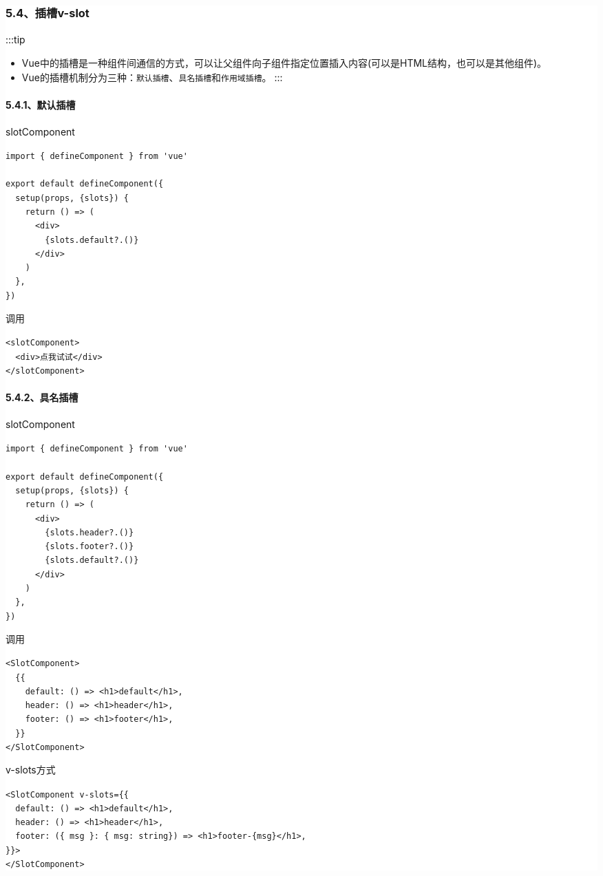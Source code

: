 ### 5.4、插槽v-slot
:::tip
- Vue中的插槽是一种组件间通信的方式，可以让父组件向子组件指定位置插入内容(可以是HTML结构，也可以是其他组件)。
- Vue的插槽机制分为三种：`默认插槽`、`具名插槽`和`作用域插槽`。
:::

#### 5.4.1、默认插槽
slotComponent
```tsx
import { defineComponent } from 'vue'

export default defineComponent({
  setup(props, {slots}) {
    return () => (
      <div>
        {slots.default?.()}
      </div>
    )
  },
})
```

调用
```vue
<slotComponent>
  <div>点我试试</div>
</slotComponent>
```
#### 5.4.2、具名插槽
slotComponent
```tsx
import { defineComponent } from 'vue'

export default defineComponent({
  setup(props, {slots}) {
    return () => (
      <div>
        {slots.header?.()}
        {slots.footer?.()}
        {slots.default?.()}
      </div>
    )
  },
})
```

调用
```vue
<SlotComponent>
  {{
    default: () => <h1>default</h1>,
    header: () => <h1>header</h1>,
    footer: () => <h1>footer</h1>,
  }}
</SlotComponent>
```
v-slots方式<Badge type="tip" text="推荐" />
```vue
<SlotComponent v-slots={{
  default: () => <h1>default</h1>,
  header: () => <h1>header</h1>,
  footer: ({ msg }: { msg: string}) => <h1>footer-{msg}</h1>,
}}>
</SlotComponent>
```
